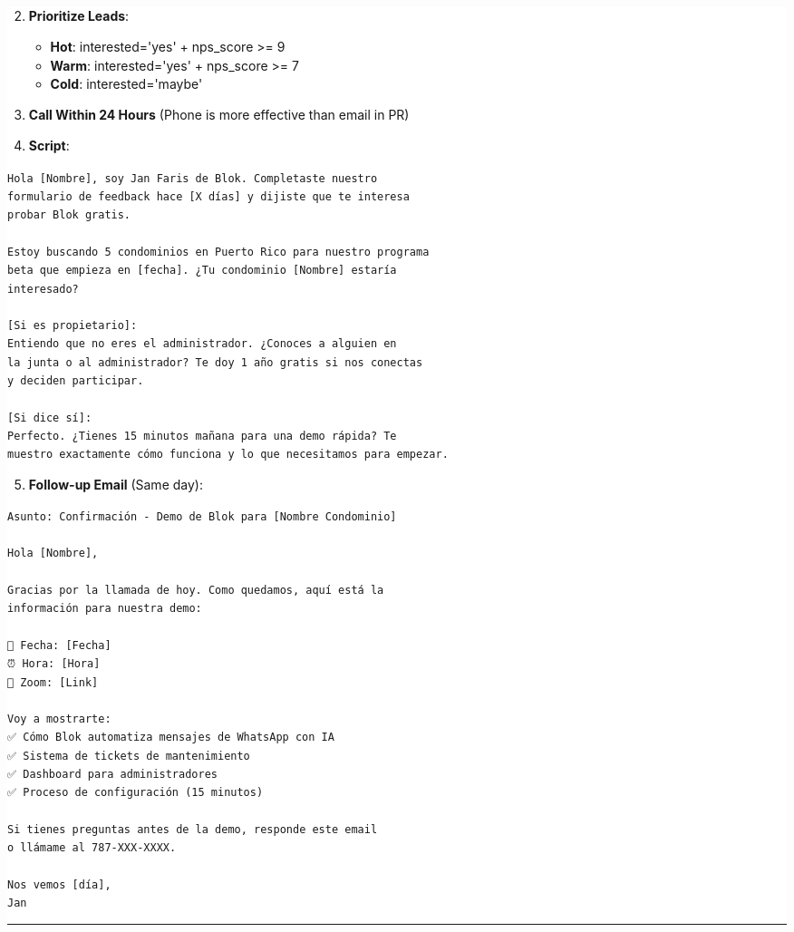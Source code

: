 2. **Prioritize Leads**:
   - **Hot**: interested='yes' + nps_score >= 9
   - **Warm**: interested='yes' + nps_score >= 7
   - **Cold**: interested='maybe'

3. **Call Within 24 Hours** (Phone is more effective than email in PR)

4. **Script**:
```
Hola [Nombre], soy Jan Faris de Blok. Completaste nuestro
formulario de feedback hace [X días] y dijiste que te interesa
probar Blok gratis.

Estoy buscando 5 condominios en Puerto Rico para nuestro programa
beta que empieza en [fecha]. ¿Tu condominio [Nombre] estaría
interesado?

[Si es propietario]:
Entiendo que no eres el administrador. ¿Conoces a alguien en
la junta o al administrador? Te doy 1 año gratis si nos conectas
y deciden participar.

[Si dice sí]:
Perfecto. ¿Tienes 15 minutos mañana para una demo rápida? Te
muestro exactamente cómo funciona y lo que necesitamos para empezar.
```

5. **Follow-up Email** (Same day):
```
Asunto: Confirmación - Demo de Blok para [Nombre Condominio]

Hola [Nombre],

Gracias por la llamada de hoy. Como quedamos, aquí está la
información para nuestra demo:

📅 Fecha: [Fecha]
⏰ Hora: [Hora]
📱 Zoom: [Link]

Voy a mostrarte:
✅ Cómo Blok automatiza mensajes de WhatsApp con IA
✅ Sistema de tickets de mantenimiento
✅ Dashboard para administradores
✅ Proceso de configuración (15 minutos)

Si tienes preguntas antes de la demo, responde este email
o llámame al 787-XXX-XXXX.

Nos vemos [día],
Jan
```

---
